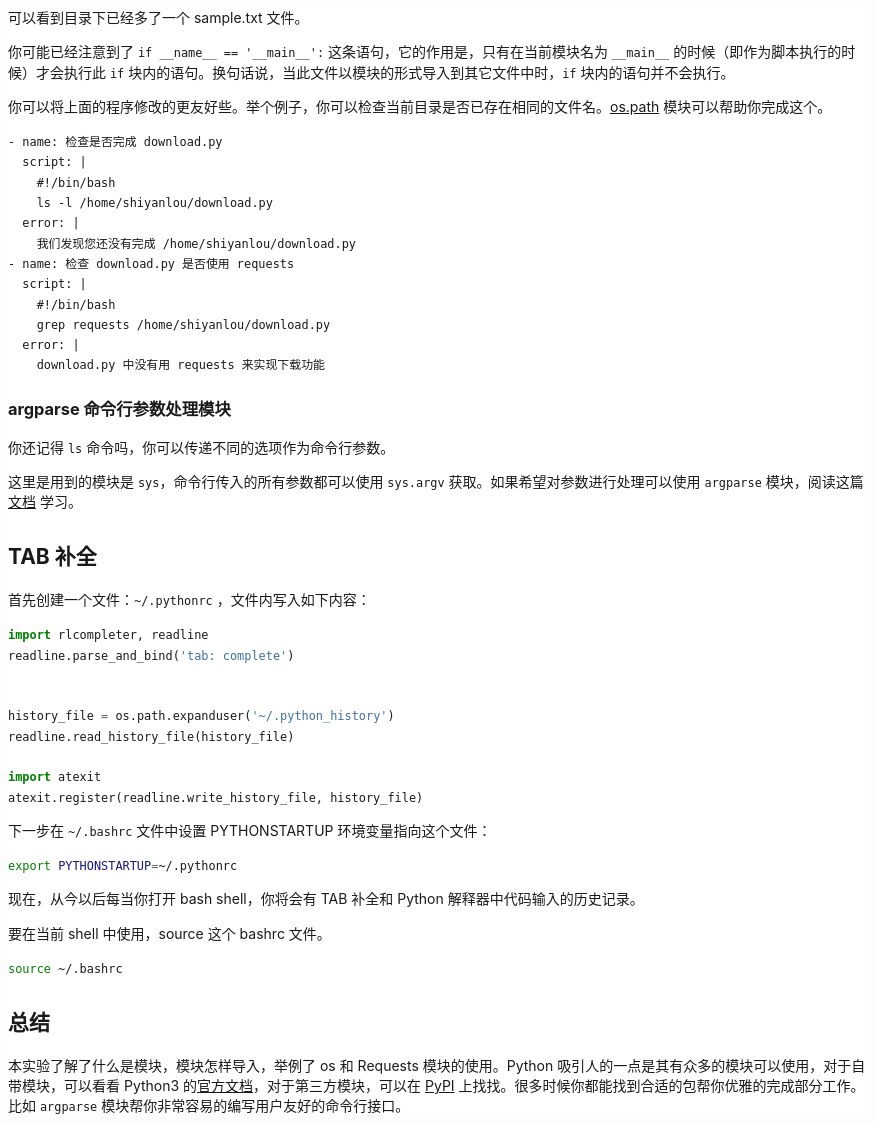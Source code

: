 可以看到目录下已经多了一个 sample.txt 文件。

你可能已经注意到了 `if __name__ == '__main__':` 这条语句，它的作用是，只有在当前模块名为 `__main__` 的时候（即作为脚本执行的时候）才会执行此 `if` 块内的语句。换句话说，当此文件以模块的形式导入到其它文件中时，`if` 块内的语句并不会执行。

你可以将上面的程序修改的更友好些。举个例子，你可以检查当前目录是否已存在相同的文件名。[os.path](http://docs.python.org/3/library/os.path.html#module-os.path) 模块可以帮助你完成这个。

```checker
- name: 检查是否完成 download.py
  script: |
    #!/bin/bash
    ls -l /home/shiyanlou/download.py
  error: |
    我们发现您还没有完成 /home/shiyanlou/download.py
- name: 检查 download.py 是否使用 requests
  script: |
    #!/bin/bash
    grep requests /home/shiyanlou/download.py
  error: |
    download.py 中没有用 requests 来实现下载功能
```

### argparse 命令行参数处理模块

你还记得 `ls` 命令吗，你可以传递不同的选项作为命令行参数。

这里是用到的模块是 `sys`，命令行传入的所有参数都可以使用 `sys.argv` 获取。如果希望对参数进行处理可以使用 `argparse` 模块，阅读这篇 [文档](https://docs.python.org/3/howto/argparse.html) 学习。

## TAB 补全

首先创建一个文件：`~/.pythonrc` ，文件内写入如下内容：

```python
import rlcompleter, readline
readline.parse_and_bind('tab: complete')


history_file = os.path.expanduser('~/.python_history')
readline.read_history_file(history_file)

import atexit
atexit.register(readline.write_history_file, history_file)
```

下一步在 `~/.bashrc` 文件中设置 PYTHONSTARTUP 环境变量指向这个文件：

```sh
export PYTHONSTARTUP=~/.pythonrc
```

现在，从今以后每当你打开 bash shell，你将会有 TAB 补全和 Python 解释器中代码输入的历史记录。

要在当前 shell 中使用，source 这个 bashrc 文件。

```sh
source ~/.bashrc
```

## 总结

本实验了解了什么是模块，模块怎样导入，举例了 os 和 Requests 模块的使用。Python 吸引人的一点是其有众多的模块可以使用，对于自带模块，可以看看 Python3 的[官方文档](https://docs.python.org/3/library/index.html)，对于第三方模块，可以在 [PyPI](https://pypi.python.org/pypi) 上找找。很多时候你都能找到合适的包帮你优雅的完成部分工作。比如 `argparse` 模块帮你非常容易的编写用户友好的命令行接口。